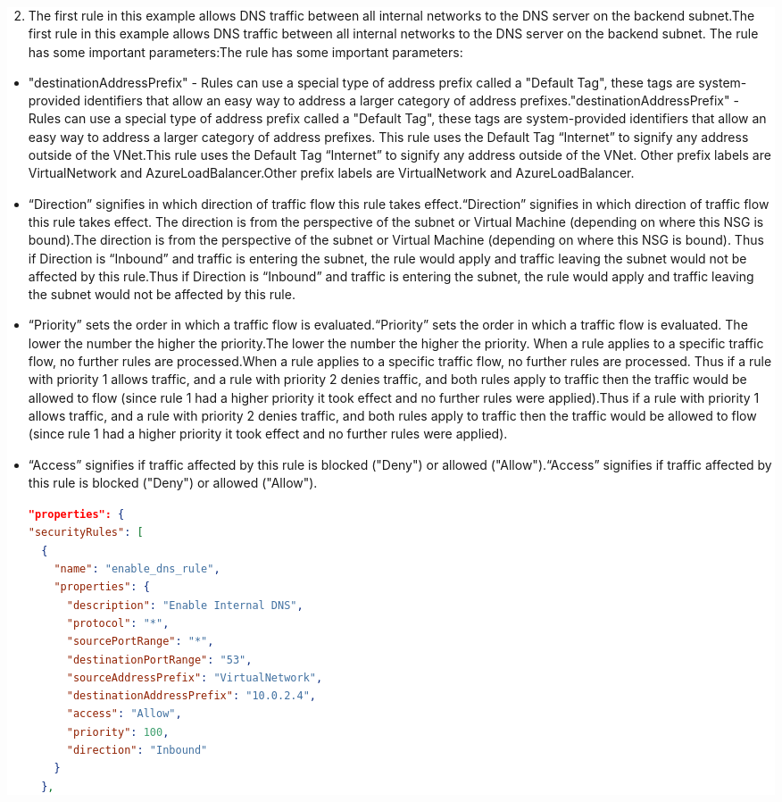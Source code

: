 2. <span data-ttu-id="b41c2-152">The first rule in this example allows DNS traffic between all internal networks to the DNS server on the backend subnet.</span><span class="sxs-lookup"><span data-stu-id="b41c2-152">The first rule in this example allows DNS traffic between all internal networks to the DNS server on the backend subnet.</span></span> <span data-ttu-id="b41c2-153">The rule has some important parameters:</span><span class="sxs-lookup"><span data-stu-id="b41c2-153">The rule has some important parameters:</span></span>
  * <span data-ttu-id="b41c2-154">"destinationAddressPrefix" - Rules can use a special type of address prefix called a "Default Tag", these tags are system-provided identifiers that allow an easy way to address a larger category of address prefixes.</span><span class="sxs-lookup"><span data-stu-id="b41c2-154">"destinationAddressPrefix" - Rules can use a special type of address prefix called a "Default Tag", these tags are system-provided identifiers that allow an easy way to address a larger category of address prefixes.</span></span> <span data-ttu-id="b41c2-155">This rule uses the Default Tag “Internet” to signify any address outside of the VNet.</span><span class="sxs-lookup"><span data-stu-id="b41c2-155">This rule uses the Default Tag “Internet” to signify any address outside of the VNet.</span></span> <span data-ttu-id="b41c2-156">Other prefix labels are VirtualNetwork and AzureLoadBalancer.</span><span class="sxs-lookup"><span data-stu-id="b41c2-156">Other prefix labels are VirtualNetwork and AzureLoadBalancer.</span></span>
  * <span data-ttu-id="b41c2-157">“Direction” signifies in which direction of traffic flow this rule takes effect.</span><span class="sxs-lookup"><span data-stu-id="b41c2-157">“Direction” signifies in which direction of traffic flow this rule takes effect.</span></span> <span data-ttu-id="b41c2-158">The direction is from the perspective of the subnet or Virtual Machine (depending on where this NSG is bound).</span><span class="sxs-lookup"><span data-stu-id="b41c2-158">The direction is from the perspective of the subnet or Virtual Machine (depending on where this NSG is bound).</span></span> <span data-ttu-id="b41c2-159">Thus if Direction is “Inbound” and traffic is entering the subnet, the rule would apply and traffic leaving the subnet would not be affected by this rule.</span><span class="sxs-lookup"><span data-stu-id="b41c2-159">Thus if Direction is “Inbound” and traffic is entering the subnet, the rule would apply and traffic leaving the subnet would not be affected by this rule.</span></span>
  * <span data-ttu-id="b41c2-160">“Priority” sets the order in which a traffic flow is evaluated.</span><span class="sxs-lookup"><span data-stu-id="b41c2-160">“Priority” sets the order in which a traffic flow is evaluated.</span></span> <span data-ttu-id="b41c2-161">The lower the number the higher the priority.</span><span class="sxs-lookup"><span data-stu-id="b41c2-161">The lower the number the higher the priority.</span></span> <span data-ttu-id="b41c2-162">When a rule applies to a specific traffic flow, no further rules are processed.</span><span class="sxs-lookup"><span data-stu-id="b41c2-162">When a rule applies to a specific traffic flow, no further rules are processed.</span></span> <span data-ttu-id="b41c2-163">Thus if a rule with priority 1 allows traffic, and a rule with priority 2 denies traffic, and both rules apply to traffic then the traffic would be allowed to flow (since rule 1 had a higher priority it took effect and no further rules were applied).</span><span class="sxs-lookup"><span data-stu-id="b41c2-163">Thus if a rule with priority 1 allows traffic, and a rule with priority 2 denies traffic, and both rules apply to traffic then the traffic would be allowed to flow (since rule 1 had a higher priority it took effect and no further rules were applied).</span></span>
  * <span data-ttu-id="b41c2-164">“Access” signifies if traffic affected by this rule is blocked ("Deny") or allowed ("Allow").</span><span class="sxs-lookup"><span data-stu-id="b41c2-164">“Access” signifies if traffic affected by this rule is blocked ("Deny") or allowed ("Allow").</span></span>

    ```JSON
    "properties": {
    "securityRules": [
      {
        "name": "enable_dns_rule",
        "properties": {
          "description": "Enable Internal DNS",
          "protocol": "*",
          "sourcePortRange": "*",
          "destinationPortRange": "53",
          "sourceAddressPrefix": "VirtualNetwork",
          "destinationAddressPrefix": "10.0.2.4",
          "access": "Allow",
          "priority": 100,
          "direction": "Inbound"
        }
      },
    ```